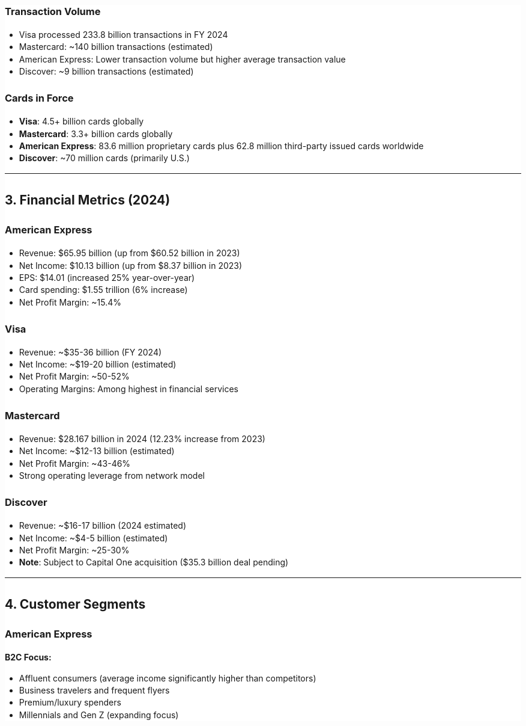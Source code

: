 ### **Transaction Volume**
- Visa processed 233.8 billion transactions in FY 2024
- Mastercard: ~140 billion transactions (estimated)
- American Express: Lower transaction volume but higher average transaction value
- Discover: ~9 billion transactions (estimated)

### **Cards in Force**
- **Visa**: 4.5+ billion cards globally
- **Mastercard**: 3.3+ billion cards globally
- **American Express**: 83.6 million proprietary cards plus 62.8 million third-party issued cards worldwide
- **Discover**: ~70 million cards (primarily U.S.)

---

## 3. Financial Metrics (2024)

### **American Express**
- Revenue: $65.95 billion (up from $60.52 billion in 2023)
- Net Income: $10.13 billion (up from $8.37 billion in 2023)
- EPS: $14.01 (increased 25% year-over-year)
- Card spending: $1.55 trillion (6% increase)
- Net Profit Margin: ~15.4%

### **Visa**
- Revenue: ~$35-36 billion (FY 2024)
- Net Income: ~$19-20 billion (estimated)
- Net Profit Margin: ~50-52%
- Operating Margins: Among highest in financial services

### **Mastercard**
- Revenue: $28.167 billion in 2024 (12.23% increase from 2023)
- Net Income: ~$12-13 billion (estimated)
- Net Profit Margin: ~43-46%
- Strong operating leverage from network model

### **Discover**
- Revenue: ~$16-17 billion (2024 estimated)
- Net Income: ~$4-5 billion (estimated)
- Net Profit Margin: ~25-30%
- **Note**: Subject to Capital One acquisition ($35.3 billion deal pending)

---

## 4. Customer Segments

### **American Express**
**B2C Focus:**
- Affluent consumers (average income significantly higher than competitors)
- Business travelers and frequent flyers
- Premium/luxury spenders
- Millennials and Gen Z (expanding focus)
